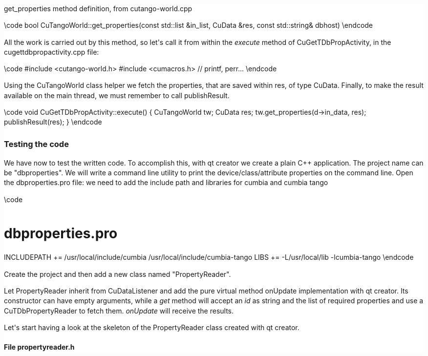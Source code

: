 get_properties method definition, from cutango-world.cpp

\code
bool CuTangoWorld::get_properties(const std::list<CuData> &in_list, CuData &res, const std::string& dbhost)
\endcode

All the work is carried out by this method, so let's call it from within the *execute* method of CuGetTDbPropActivity, in the cugettdbpropactivity.cpp file:

\code
#include <cutango-world.h>
#include <cumacros.h> // printf, perr...
\endcode

Using the CuTangoWorld class helper we fetch the properties, that are saved within res, of type CuData.
Finally, to make the result available on the main thread, we must remember to call publishResult.

\code
void CuGetTDbPropActivity::execute()
{
    CuTangoWorld tw;
    CuData res;
    tw.get_properties(d->in_data, res);
    publishResult(res);
}
\endcode

### Testing the code
We have now to test the written code. To accomplish this, with qt creator we create a plain C++ application. The project name can be "dbproperties". We will write a command line utility to
print the device/class/attribute properties on the command line.
Open the dbproperties.pro file: we need to add the include path and libraries for cumbia and cumbia tango

\code
#
# dbproperties.pro
INCLUDEPATH += /usr/local/include/cumbia /usr/local/include/cumbia-tango
LIBS += -L/usr/local/lib -lcumbia-tango
\endcode

Create the project and then add a new class named "PropertyReader".

Let PropertyReader inherit from CuDataListener and add the pure virtual method onUpdate implementation with qt creator.
Its constructor can have empty arguments, while a *get* method will accept an *id* as string and the list of required 
properties and use a CuTDbPropertyReader to fetch them. *onUpdate* will receive the results.

Let's start having a look at the skeleton of the PropertyReader class created with qt creator.

#### File propertyreader.h
